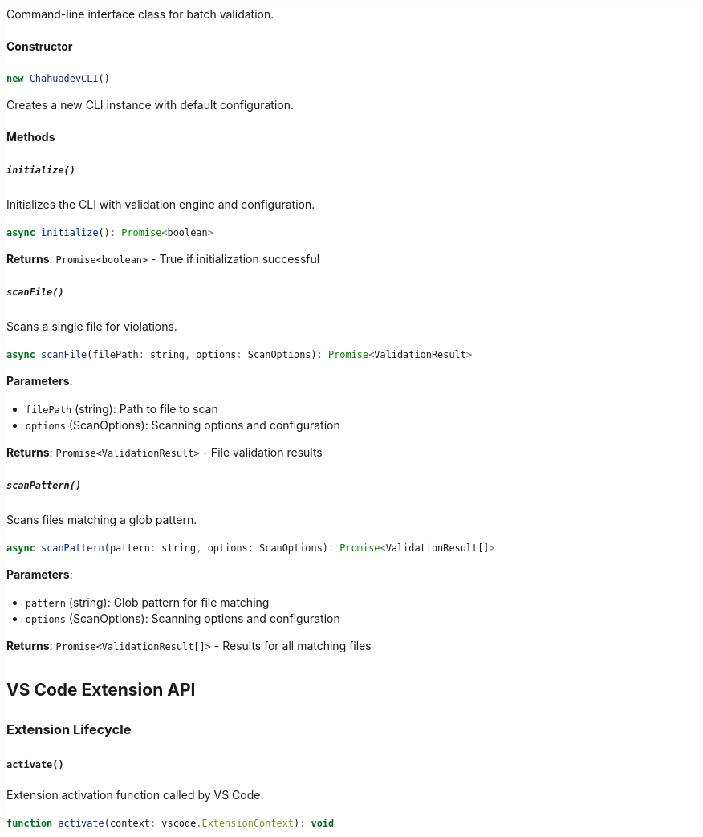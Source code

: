 Command-line interface class for batch validation.

#### Constructor

```javascript
new ChahuadevCLI()
```

Creates a new CLI instance with default configuration.

#### Methods

##### `initialize()`

Initializes the CLI with validation engine and configuration.

```javascript
async initialize(): Promise<boolean>
```

**Returns**: `Promise<boolean>` - True if initialization successful

##### `scanFile()`

Scans a single file for violations.

```javascript
async scanFile(filePath: string, options: ScanOptions): Promise<ValidationResult>
```

**Parameters**:
- `filePath` (string): Path to file to scan
- `options` (ScanOptions): Scanning options and configuration

**Returns**: `Promise<ValidationResult>` - File validation results

##### `scanPattern()`

Scans files matching a glob pattern.

```javascript
async scanPattern(pattern: string, options: ScanOptions): Promise<ValidationResult[]>
```

**Parameters**:
- `pattern` (string): Glob pattern for file matching
- `options` (ScanOptions): Scanning options and configuration

**Returns**: `Promise<ValidationResult[]>` - Results for all matching files

## VS Code Extension API

### Extension Lifecycle

#### `activate()`

Extension activation function called by VS Code.

```javascript
function activate(context: vscode.ExtensionContext): void
```
